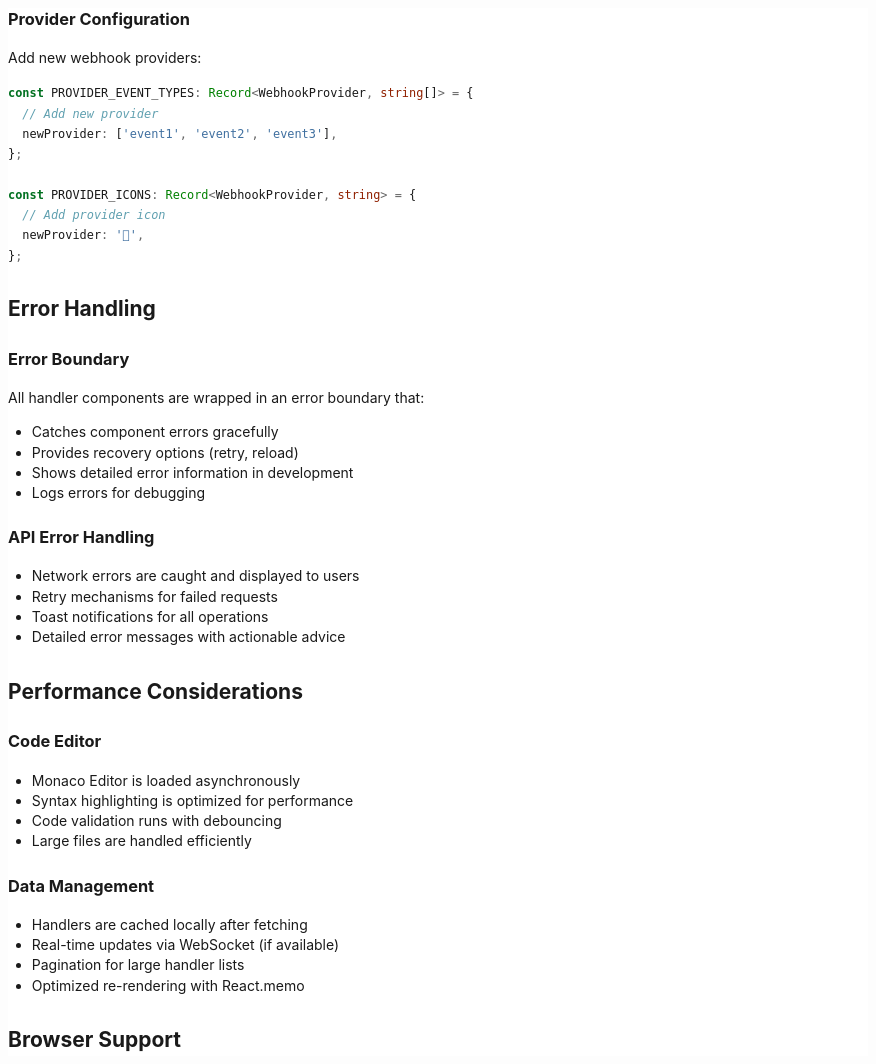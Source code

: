 ### Provider Configuration

Add new webhook providers:

```typescript
const PROVIDER_EVENT_TYPES: Record<WebhookProvider, string[]> = {
  // Add new provider
  newProvider: ['event1', 'event2', 'event3'],
};

const PROVIDER_ICONS: Record<WebhookProvider, string> = {
  // Add provider icon
  newProvider: '🔧',
};
```

## Error Handling

### Error Boundary

All handler components are wrapped in an error boundary that:

- Catches component errors gracefully
- Provides recovery options (retry, reload)
- Shows detailed error information in development
- Logs errors for debugging

### API Error Handling

- Network errors are caught and displayed to users
- Retry mechanisms for failed requests
- Toast notifications for all operations
- Detailed error messages with actionable advice

## Performance Considerations

### Code Editor

- Monaco Editor is loaded asynchronously
- Syntax highlighting is optimized for performance
- Code validation runs with debouncing
- Large files are handled efficiently

### Data Management

- Handlers are cached locally after fetching
- Real-time updates via WebSocket (if available)
- Pagination for large handler lists
- Optimized re-rendering with React.memo

## Browser Support
